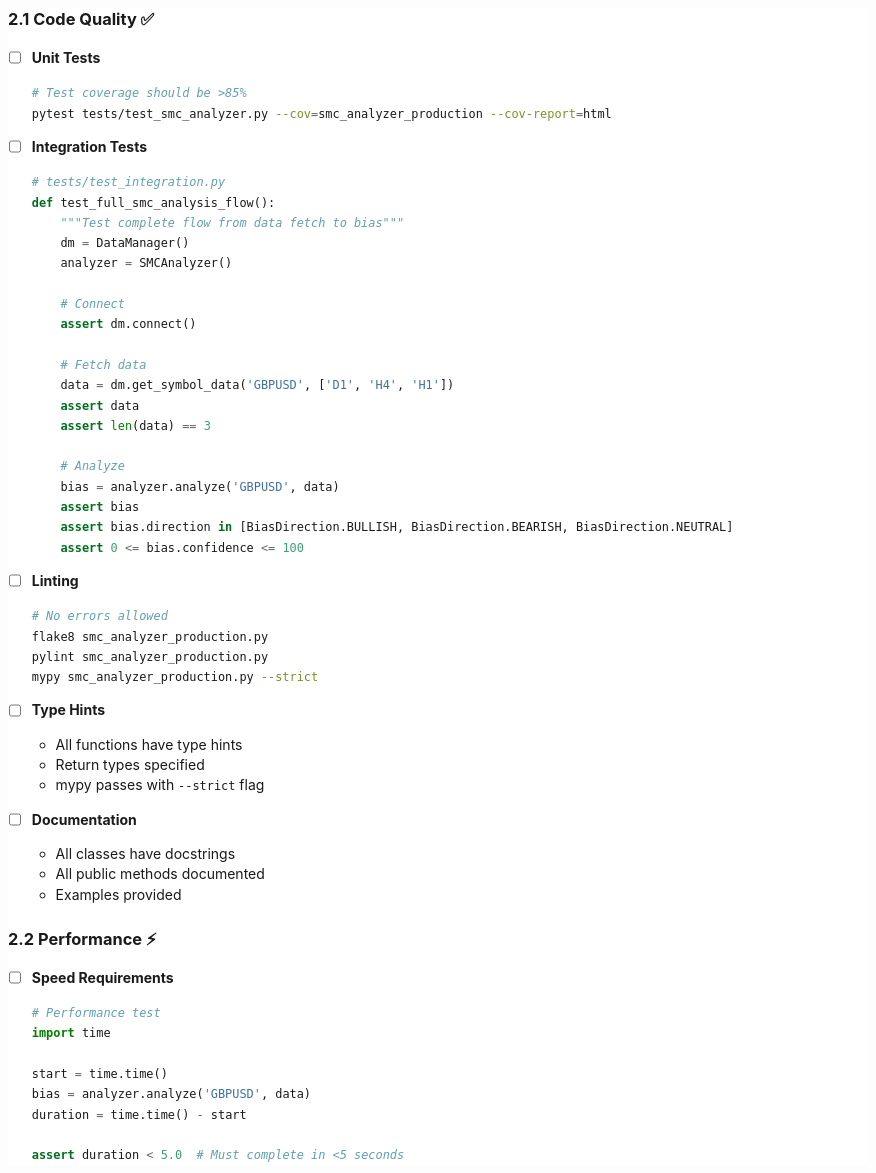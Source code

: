 ### 2.1 Code Quality ✅

- [ ] **Unit Tests**
  ```bash
  # Test coverage should be >85%
  pytest tests/test_smc_analyzer.py --cov=smc_analyzer_production --cov-report=html
  ```
  
- [ ] **Integration Tests**
  ```python
  # tests/test_integration.py
  def test_full_smc_analysis_flow():
      """Test complete flow from data fetch to bias"""
      dm = DataManager()
      analyzer = SMCAnalyzer()
      
      # Connect
      assert dm.connect()
      
      # Fetch data
      data = dm.get_symbol_data('GBPUSD', ['D1', 'H4', 'H1'])
      assert data
      assert len(data) == 3
      
      # Analyze
      bias = analyzer.analyze('GBPUSD', data)
      assert bias
      assert bias.direction in [BiasDirection.BULLISH, BiasDirection.BEARISH, BiasDirection.NEUTRAL]
      assert 0 <= bias.confidence <= 100
  ```

- [ ] **Linting**
  ```bash
  # No errors allowed
  flake8 smc_analyzer_production.py
  pylint smc_analyzer_production.py
  mypy smc_analyzer_production.py --strict
  ```

- [ ] **Type Hints**
  - All functions have type hints
  - Return types specified
  - mypy passes with `--strict` flag

- [ ] **Documentation**
  - All classes have docstrings
  - All public methods documented
  - Examples provided

### 2.2 Performance ⚡

- [ ] **Speed Requirements**
  ```python
  # Performance test
  import time
  
  start = time.time()
  bias = analyzer.analyze('GBPUSD', data)
  duration = time.time() - start
  
  assert duration < 5.0  # Must complete in <5 seconds
  ```
